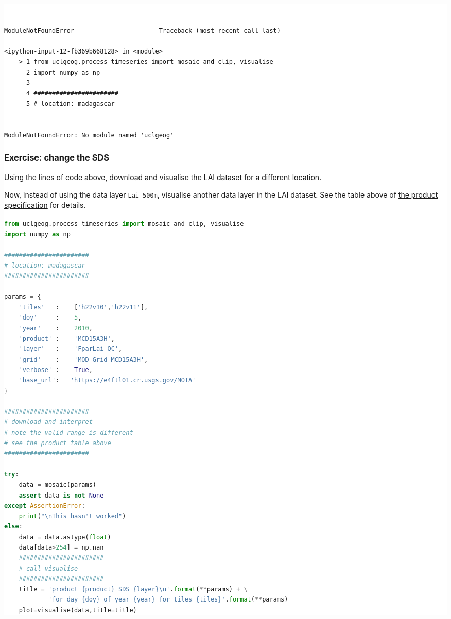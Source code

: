 
    ---------------------------------------------------------------------------

    ModuleNotFoundError                       Traceback (most recent call last)

    <ipython-input-12-fb369b668128> in <module>
    ----> 1 from uclgeog.process_timeseries import mosaic_and_clip, visualise
          2 import numpy as np
          3 
          4 #######################
          5 # location: madagascar


    ModuleNotFoundError: No module named 'uclgeog'


### Exercise: change the SDS

Using the lines of code above, download and visualise the LAI dataset for a different location. 

Now, instead of using the data layer `Lai_500m`, visualise another data layer in the LAI dataset. See the table above of [the product specification](https://lpdaac.usgs.gov/products/mcd15a3hv006/) for details.


```python
from uclgeog.process_timeseries import mosaic_and_clip, visualise
import numpy as np

#######################
# location: madagascar
#######################

params = {
    'tiles'   :    ['h22v10','h22v11'],
    'doy'     :    5,
    'year'    :    2010,
    'product' :    'MCD15A3H',
    'layer'   :    'FparLai_QC',
    'grid'    :    'MOD_Grid_MCD15A3H',
    'verbose' :    True,
    'base_url':   'https://e4ftl01.cr.usgs.gov/MOTA'
}

#######################
# download and interpret
# note the valid range is different
# see the product table above
#######################

try:
    data = mosaic(params)
    assert data is not None
except AssertionError:
    print("\nThis hasn't worked")
else:
    data = data.astype(float)
    data[data>254] = np.nan
    #######################
    # call visualise
    #######################
    title = 'product {product} SDS {layer}\n'.format(**params) + \
            'for day {doy} of year {year} for tiles {tiles}'.format(**params)
    plot=visualise(data,title=title)
```
